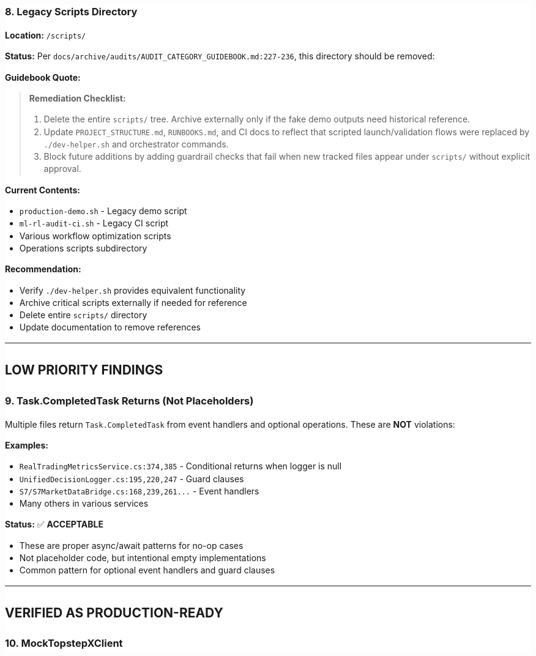 
### 8. Legacy Scripts Directory

**Location:** `/scripts/`

**Status:** Per `docs/archive/audits/AUDIT_CATEGORY_GUIDEBOOK.md:227-236`, this directory should be removed:

**Guidebook Quote:**
> **Remediation Checklist:**
> 1. Delete the entire `scripts/` tree. Archive externally only if the fake demo outputs need historical reference.
> 2. Update `PROJECT_STRUCTURE.md`, `RUNBOOKS.md`, and CI docs to reflect that scripted launch/validation flows were replaced by `./dev-helper.sh` and orchestrator commands.
> 3. Block future additions by adding guardrail checks that fail when new tracked files appear under `scripts/` without explicit approval.

**Current Contents:**
- `production-demo.sh` - Legacy demo script
- `ml-rl-audit-ci.sh` - Legacy CI script
- Various workflow optimization scripts
- Operations scripts subdirectory

**Recommendation:**
- Verify `./dev-helper.sh` provides equivalent functionality
- Archive critical scripts externally if needed for reference
- Delete entire `scripts/` directory
- Update documentation to remove references

---

## LOW PRIORITY FINDINGS

### 9. Task.CompletedTask Returns (Not Placeholders)

Multiple files return `Task.CompletedTask` from event handlers and optional operations. These are **NOT** violations:

**Examples:**
- `RealTradingMetricsService.cs:374,385` - Conditional returns when logger is null
- `UnifiedDecisionLogger.cs:195,220,247` - Guard clauses
- `S7/S7MarketDataBridge.cs:168,239,261...` - Event handlers
- Many others in various services

**Status:** ✅ **ACCEPTABLE**
- These are proper async/await patterns for no-op cases
- Not placeholder code, but intentional empty implementations
- Common pattern for optional event handlers and guard clauses

---

## VERIFIED AS PRODUCTION-READY

### 10. MockTopstepXClient

